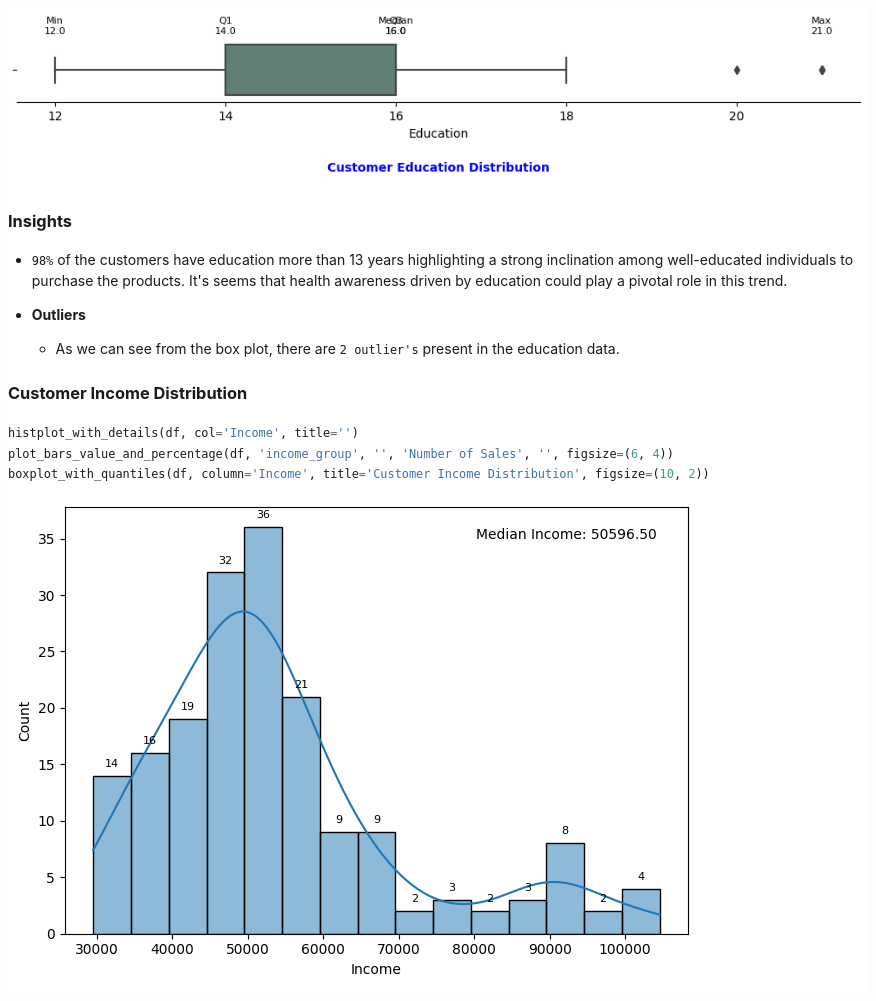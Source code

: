 


    
![png](output_58_2.png)
    


### Insights

- `98%` of the customers have education more than 13 years highlighting a strong inclination among well-educated individuals to purchase the products. It's seems that health awareness driven by education could play a pivotal role in this trend.


- **Outliers**
    
     - As we can see from the box plot, there are `2 outlier's` present in the education data.

### Customer Income Distribution


```python
histplot_with_details(df, col='Income', title='')
plot_bars_value_and_percentage(df, 'income_group', '', 'Number of Sales', '', figsize=(6, 4))
boxplot_with_quantiles(df, column='Income', title='Customer Income Distribution', figsize=(10, 2))
```


    
![png](output_61_0.png)
    